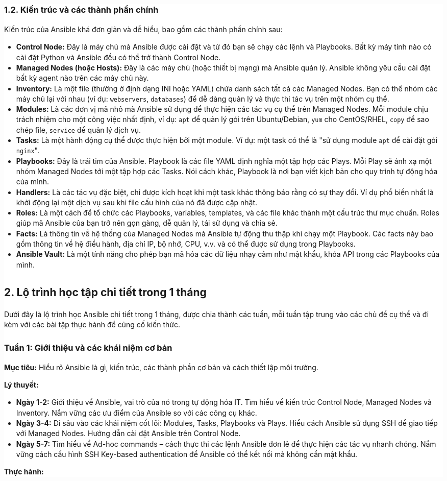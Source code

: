 ### 1.2. Kiến trúc và các thành phần chính

Kiến trúc của Ansible khá đơn giản và dễ hiểu, bao gồm các thành phần chính sau:

*   **Control Node:** Đây là máy chủ mà Ansible được cài đặt và từ đó bạn sẽ chạy các lệnh và Playbooks. Bất kỳ máy tính nào có cài đặt Python và Ansible đều có thể trở thành Control Node.
*   **Managed Nodes (hoặc Hosts):** Đây là các máy chủ (hoặc thiết bị mạng) mà Ansible quản lý. Ansible không yêu cầu cài đặt bất kỳ agent nào trên các máy chủ này.
*   **Inventory:** Là một file (thường ở định dạng INI hoặc YAML) chứa danh sách tất cả các Managed Nodes. Bạn có thể nhóm các máy chủ lại với nhau (ví dụ: `webservers`, `databases`) để dễ dàng quản lý và thực thi tác vụ trên một nhóm cụ thể.
*   **Modules:** Là các đơn vị mã nhỏ mà Ansible sử dụng để thực hiện các tác vụ cụ thể trên Managed Nodes. Mỗi module chịu trách nhiệm cho một công việc nhất định, ví dụ: `apt` để quản lý gói trên Ubuntu/Debian, `yum` cho CentOS/RHEL, `copy` để sao chép file, `service` để quản lý dịch vụ.
*   **Tasks:** Là một hành động cụ thể được thực hiện bởi một module. Ví dụ: một task có thể là "sử dụng module `apt` để cài đặt gói `nginx`".
*   **Playbooks:** Đây là trái tim của Ansible. Playbook là các file YAML định nghĩa một tập hợp các Plays. Mỗi Play sẽ ánh xạ một nhóm Managed Nodes tới một tập hợp các Tasks. Nói cách khác, Playbook là nơi bạn viết kịch bản cho quy trình tự động hóa của mình.
*   **Handlers:** Là các tác vụ đặc biệt, chỉ được kích hoạt khi một task khác thông báo rằng có sự thay đổi. Ví dụ phổ biến nhất là khởi động lại một dịch vụ sau khi file cấu hình của nó đã được cập nhật.
*   **Roles:** Là một cách để tổ chức các Playbooks, variables, templates, và các file khác thành một cấu trúc thư mục chuẩn. Roles giúp mã Ansible của bạn trở nên gọn gàng, dễ quản lý, tái sử dụng và chia sẻ.
*   **Facts:** Là thông tin về hệ thống của Managed Nodes mà Ansible tự động thu thập khi chạy một Playbook. Các facts này bao gồm thông tin về hệ điều hành, địa chỉ IP, bộ nhớ, CPU, v.v. và có thể được sử dụng trong Playbooks.
*   **Ansible Vault:** Là một tính năng cho phép bạn mã hóa các dữ liệu nhạy cảm như mật khẩu, khóa API trong các Playbooks của mình.

## 2. Lộ trình học tập chi tiết trong 1 tháng




Dưới đây là lộ trình học Ansible chi tiết trong 1 tháng, được chia thành các tuần, mỗi tuần tập trung vào các chủ đề cụ thể và đi kèm với các bài tập thực hành để củng cố kiến thức.

### Tuần 1: Giới thiệu và các khái niệm cơ bản

**Mục tiêu:** Hiểu rõ Ansible là gì, kiến trúc, các thành phần cơ bản và cách thiết lập môi trường.

**Lý thuyết:**

*   **Ngày 1-2:** Giới thiệu về Ansible, vai trò của nó trong tự động hóa IT. Tìm hiểu về kiến trúc Control Node, Managed Nodes và Inventory. Nắm vững các ưu điểm của Ansible so với các công cụ khác.
*   **Ngày 3-4:** Đi sâu vào các khái niệm cốt lõi: Modules, Tasks, Playbooks và Plays. Hiểu cách Ansible sử dụng SSH để giao tiếp với Managed Nodes. Hướng dẫn cài đặt Ansible trên Control Node.
*   **Ngày 5-7:** Tìm hiểu về Ad-hoc commands – cách thực thi các lệnh Ansible đơn lẻ để thực hiện các tác vụ nhanh chóng. Nắm vững cách cấu hình SSH Key-based authentication để Ansible có thể kết nối mà không cần mật khẩu.

**Thực hành:**
